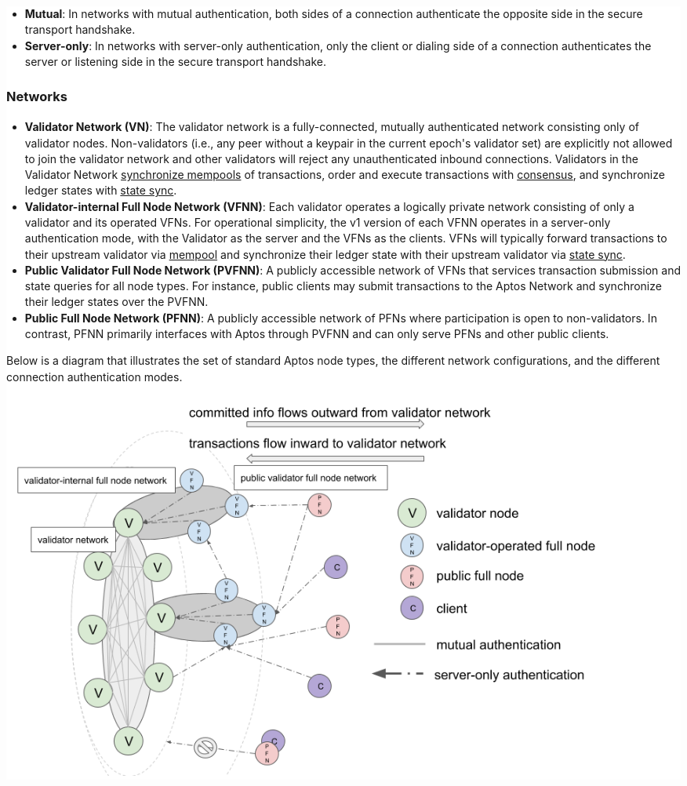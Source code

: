 * **Mutual**: In networks with mutual authentication, both sides of a connection authenticate the opposite side in the secure transport handshake.
* **Server-only**: In networks with server-only authentication, only the client or dialing side of a connection authenticates the server or listening side in the secure transport handshake.

### Networks

* **Validator Network (VN)**: The validator network is a fully-connected, mutually authenticated network consisting only of validator nodes. Non-validators (i.e., any peer without a keypair in the current epoch's validator set) are explicitly not allowed to join the validator network and other validators will reject any unauthenticated inbound connections. Validators in the Validator Network [synchronize mempools](../mempool/README.md) of transactions, order and execute transactions with [consensus](../consensus/README.md), and synchronize ledger states with [state sync](../state_sync/README.md).
* **Validator-internal Full Node Network (VFNN)**: Each validator operates a logically private network consisting of only a validator and its operated VFNs. For operational simplicity, the v1 version of each VFNN operates in a server-only authentication mode, with the Validator as the server and the VFNs as the clients. VFNs will typically forward transactions to their upstream validator via [mempool](../mempool/README.md) and synchronize their ledger state with their upstream validator via [state sync](../state_sync/README.md).
* **Public Validator Full Node Network (PVFNN)**: A publicly accessible network of VFNs that services transaction submission and state queries for all node types. For instance, public clients may submit transactions to the Aptos Network and synchronize their ledger states over the PVFNN.
* **Public Full Node Network (PFNN)**: A publicly accessible network of PFNs where participation is open to non-validators. In contrast, PFNN primarily interfaces with Aptos through PVFNN and can only serve PFNs and other public clients.

Below is a diagram that illustrates the set of standard Aptos node types, the different network configurations, and the different connection authentication modes.

![Standard Aptos Network Topology](../images/aptosnet_network_topology.png)
